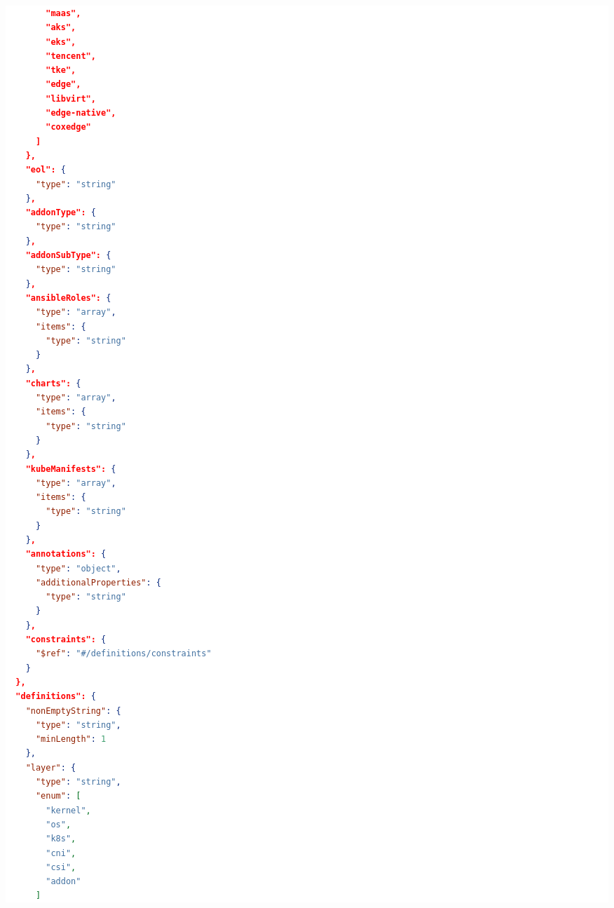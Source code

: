 ```json
        "maas",
        "aks",
        "eks",
        "tencent",
        "tke",
        "edge",
        "libvirt",
        "edge-native",
        "coxedge"
      ]
    },
    "eol": {
      "type": "string"
    },
    "addonType": {
      "type": "string"
    },
    "addonSubType": {
      "type": "string"
    },
    "ansibleRoles": {
      "type": "array",
      "items": {
        "type": "string"
      }
    },
    "charts": {
      "type": "array",
      "items": {
        "type": "string"
      }
    },
    "kubeManifests": {
      "type": "array",
      "items": {
        "type": "string"
      }
    },
    "annotations": {
      "type": "object",
      "additionalProperties": {
        "type": "string"
      }
    },
    "constraints": {
      "$ref": "#/definitions/constraints"
    }
  },
  "definitions": {
    "nonEmptyString": {
      "type": "string",
      "minLength": 1
    },
    "layer": {
      "type": "string",
      "enum": [
        "kernel",
        "os",
        "k8s",
        "cni",
        "csi",
        "addon"
      ]
```